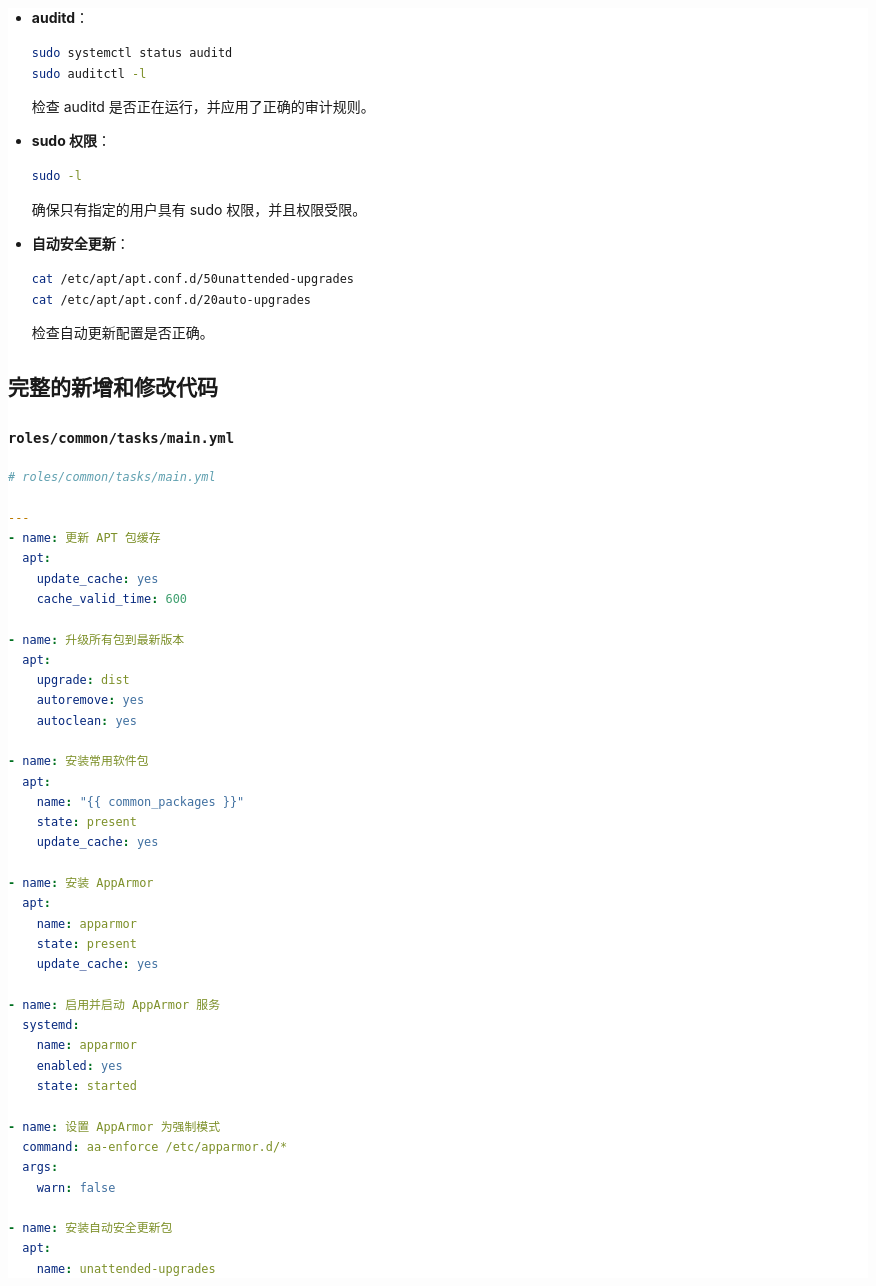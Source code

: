- **auditd**：
  ```bash
  sudo systemctl status auditd
  sudo auditctl -l
  ```
  检查 auditd 是否正在运行，并应用了正确的审计规则。

- **sudo 权限**：
  ```bash
  sudo -l
  ```
  确保只有指定的用户具有 sudo 权限，并且权限受限。

- **自动安全更新**：
  ```bash
  cat /etc/apt/apt.conf.d/50unattended-upgrades
  cat /etc/apt/apt.conf.d/20auto-upgrades
  ```
  检查自动更新配置是否正确。

## 完整的新增和修改代码

### `roles/common/tasks/main.yml`

```yaml
# roles/common/tasks/main.yml

---
- name: 更新 APT 包缓存
  apt:
    update_cache: yes
    cache_valid_time: 600

- name: 升级所有包到最新版本
  apt:
    upgrade: dist
    autoremove: yes
    autoclean: yes

- name: 安装常用软件包
  apt:
    name: "{{ common_packages }}"
    state: present
    update_cache: yes

- name: 安装 AppArmor
  apt:
    name: apparmor
    state: present
    update_cache: yes

- name: 启用并启动 AppArmor 服务
  systemd:
    name: apparmor
    enabled: yes
    state: started

- name: 设置 AppArmor 为强制模式
  command: aa-enforce /etc/apparmor.d/*
  args:
    warn: false

- name: 安装自动安全更新包
  apt:
    name: unattended-upgrades
```